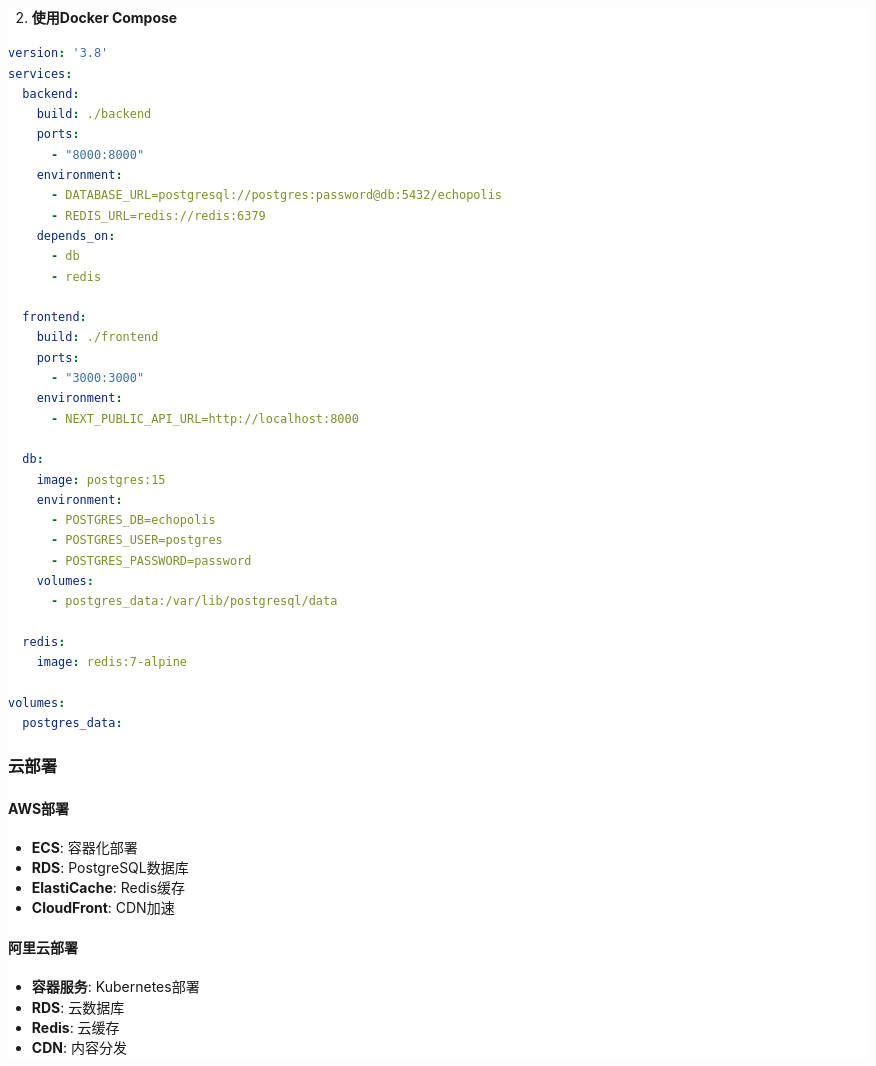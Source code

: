 2. **使用Docker Compose**
```yaml
version: '3.8'
services:
  backend:
    build: ./backend
    ports:
      - "8000:8000"
    environment:
      - DATABASE_URL=postgresql://postgres:password@db:5432/echopolis
      - REDIS_URL=redis://redis:6379
    depends_on:
      - db
      - redis

  frontend:
    build: ./frontend
    ports:
      - "3000:3000"
    environment:
      - NEXT_PUBLIC_API_URL=http://localhost:8000

  db:
    image: postgres:15
    environment:
      - POSTGRES_DB=echopolis
      - POSTGRES_USER=postgres
      - POSTGRES_PASSWORD=password
    volumes:
      - postgres_data:/var/lib/postgresql/data

  redis:
    image: redis:7-alpine

volumes:
  postgres_data:
```

### 云部署

#### AWS部署
- **ECS**: 容器化部署
- **RDS**: PostgreSQL数据库
- **ElastiCache**: Redis缓存
- **CloudFront**: CDN加速

#### 阿里云部署
- **容器服务**: Kubernetes部署
- **RDS**: 云数据库
- **Redis**: 云缓存
- **CDN**: 内容分发
